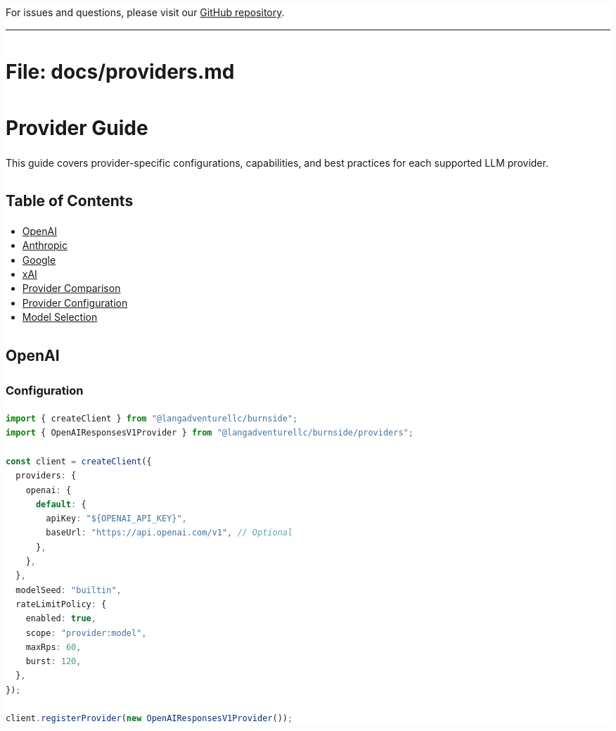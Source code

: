 For issues and questions, please visit our [GitHub repository](https://github.com/langadventurellc/burnside).

---

# File: docs/providers.md

# Provider Guide

This guide covers provider-specific configurations, capabilities, and best practices for each supported LLM provider.

## Table of Contents

- [OpenAI](#openai)
- [Anthropic](#anthropic)
- [Google](#google)
- [xAI](#xai)
- [Provider Comparison](#provider-comparison)
- [Provider Configuration](#provider-configuration)
- [Model Selection](#model-selection)

## OpenAI

### Configuration

```typescript
import { createClient } from "@langadventurellc/burnside";
import { OpenAIResponsesV1Provider } from "@langadventurellc/burnside/providers";

const client = createClient({
  providers: {
    openai: {
      default: {
        apiKey: "${OPENAI_API_KEY}",
        baseUrl: "https://api.openai.com/v1", // Optional
      },
    },
  },
  modelSeed: "builtin",
  rateLimitPolicy: {
    enabled: true,
    scope: "provider:model",
    maxRps: 60,
    burst: 120,
  },
});

client.registerProvider(new OpenAIResponsesV1Provider());
```

